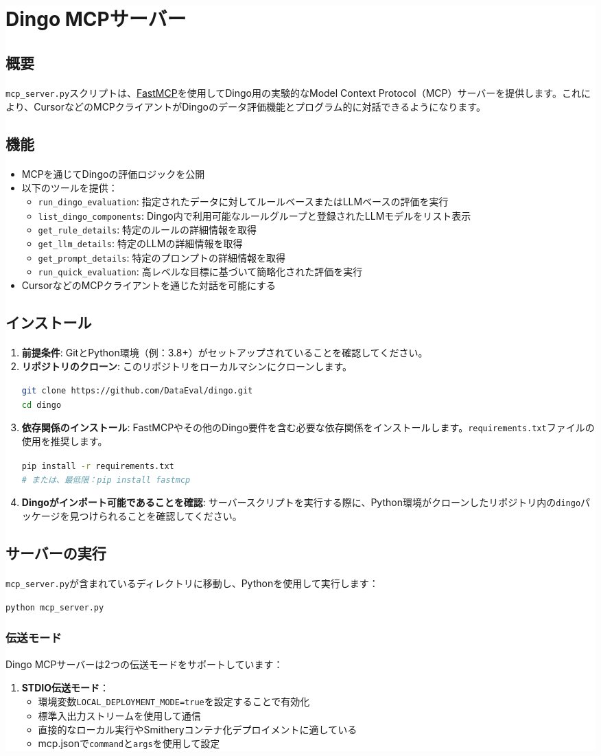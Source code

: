# Dingo MCPサーバー

## 概要

`mcp_server.py`スクリプトは、[FastMCP](https://github.com/modelcontextprotocol/fastmcp)を使用してDingo用の実験的なModel Context Protocol（MCP）サーバーを提供します。これにより、CursorなどのMCPクライアントがDingoのデータ評価機能とプログラム的に対話できるようになります。

## 機能

*   MCPを通じてDingoの評価ロジックを公開
*   以下のツールを提供：
    *   `run_dingo_evaluation`: 指定されたデータに対してルールベースまたはLLMベースの評価を実行
    *   `list_dingo_components`: Dingo内で利用可能なルールグループと登録されたLLMモデルをリスト表示
    *   `get_rule_details`: 特定のルールの詳細情報を取得
    *   `get_llm_details`: 特定のLLMの詳細情報を取得
    *   `get_prompt_details`: 特定のプロンプトの詳細情報を取得
    *   `run_quick_evaluation`: 高レベルな目標に基づいて簡略化された評価を実行
*   CursorなどのMCPクライアントを通じた対話を可能にする

## インストール

1.  **前提条件**: GitとPython環境（例：3.8+）がセットアップされていることを確認してください。
2.  **リポジトリのクローン**: このリポジトリをローカルマシンにクローンします。
    ```bash
    git clone https://github.com/DataEval/dingo.git
    cd dingo
    ```
3.  **依存関係のインストール**: FastMCPやその他のDingo要件を含む必要な依存関係をインストールします。`requirements.txt`ファイルの使用を推奨します。
    ```bash
    pip install -r requirements.txt
    # または、最低限：pip install fastmcp
    ```
4.  **Dingoがインポート可能であることを確認**: サーバースクリプトを実行する際に、Python環境がクローンしたリポジトリ内の`dingo`パッケージを見つけられることを確認してください。

## サーバーの実行

`mcp_server.py`が含まれているディレクトリに移動し、Pythonを使用して実行します：

```bash
python mcp_server.py
```

### 伝送モード

Dingo MCPサーバーは2つの伝送モードをサポートしています：

1. **STDIO伝送モード**：
   - 環境変数`LOCAL_DEPLOYMENT_MODE=true`を設定することで有効化
   - 標準入出力ストリームを使用して通信
   - 直接的なローカル実行やSmitheryコンテナ化デプロイメントに適している
   - mcp.jsonで`command`と`args`を使用して設定
